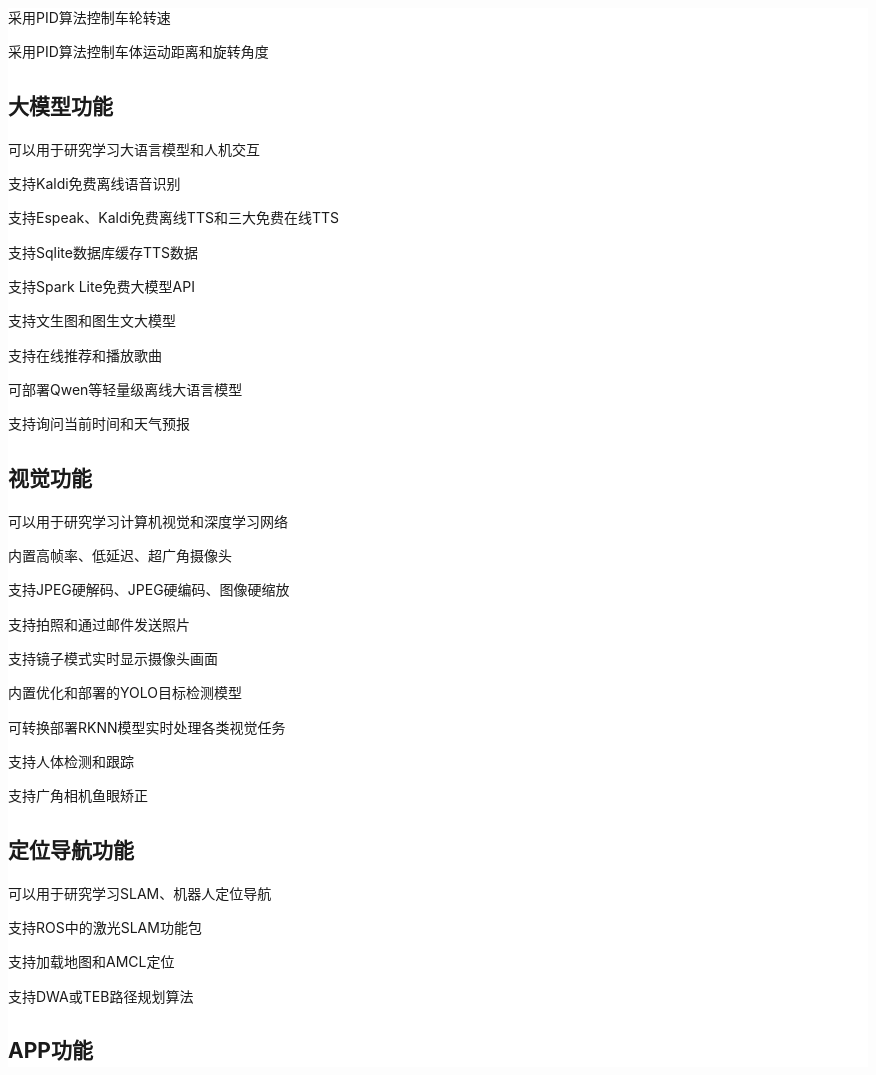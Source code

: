 采用PID算法控制车轮转速

采用PID算法控制车体运动距离和旋转角度



## 大模型功能

可以用于研究学习大语言模型和人机交互

支持Kaldi免费离线语音识别

支持Espeak、Kaldi免费离线TTS和三大免费在线TTS

支持Sqlite数据库缓存TTS数据

支持Spark Lite免费大模型API

支持文生图和图生文大模型

支持在线推荐和播放歌曲

可部署Qwen等轻量级离线大语言模型

支持询问当前时间和天气预报



## 视觉功能

可以用于研究学习计算机视觉和深度学习网络

内置高帧率、低延迟、超广角摄像头

支持JPEG硬解码、JPEG硬编码、图像硬缩放

支持拍照和通过邮件发送照片

支持镜子模式实时显示摄像头画面

内置优化和部署的YOLO目标检测模型

可转换部署RKNN模型实时处理各类视觉任务

支持人体检测和跟踪

支持广角相机鱼眼矫正



## 定位导航功能

可以用于研究学习SLAM、机器人定位导航

支持ROS中的激光SLAM功能包

支持加载地图和AMCL定位

支持DWA或TEB路径规划算法



## APP功能
